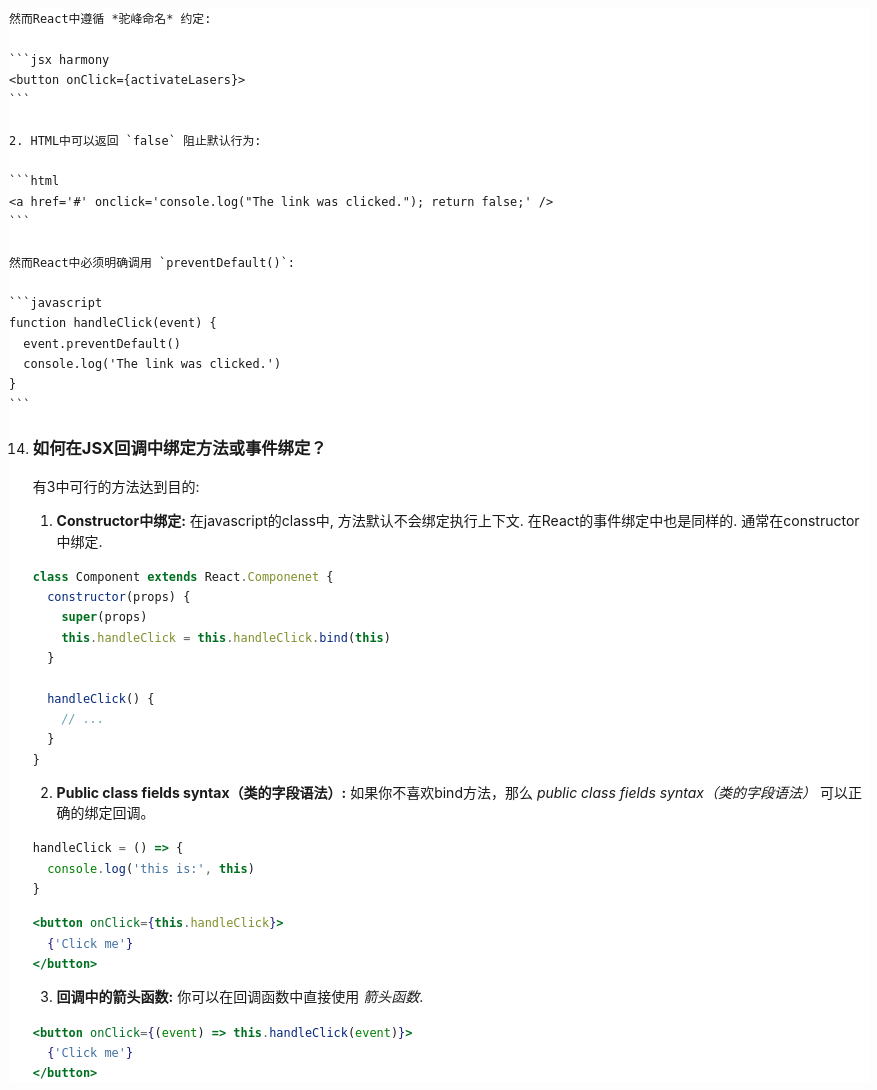     然而React中遵循 *驼峰命名* 约定:

    ```jsx harmony
    <button onClick={activateLasers}>
    ```

    2. HTML中可以返回 `false` 阻止默认行为:

    ```html
    <a href='#' onclick='console.log("The link was clicked."); return false;' />
    ```

    然而React中必须明确调用 `preventDefault()`:

    ```javascript
    function handleClick(event) {
      event.preventDefault()
      console.log('The link was clicked.')
    }
    ```

14. ### 如何在JSX回调中绑定方法或事件绑定？

    有3中可行的方法达到目的:

    1.	**Constructor中绑定:** 在javascript的class中, 方法默认不会绑定执行上下文. 在React的事件绑定中也是同样的. 通常在constructor中绑定.

    ```javascript
    class Component extends React.Componenet {
      constructor(props) {
        super(props)
        this.handleClick = this.handleClick.bind(this)
      }

      handleClick() {
        // ...
      }
    }
    ```

    2. **Public class fields syntax（类的字段语法）:** 如果你不喜欢bind方法，那么 *public class fields syntax（类的字段语法）* 可以正确的绑定回调。

    ```jsx harmony
    handleClick = () => {
      console.log('this is:', this)
    }
    ```

    ```jsx harmony
    <button onClick={this.handleClick}>
      {'Click me'}
    </button>
    ```

    3. **回调中的箭头函数:** 你可以在回调函数中直接使用 *箭头函数*.

    ```jsx harmony
    <button onClick={(event) => this.handleClick(event)}>
      {'Click me'}
    </button>
    ```
